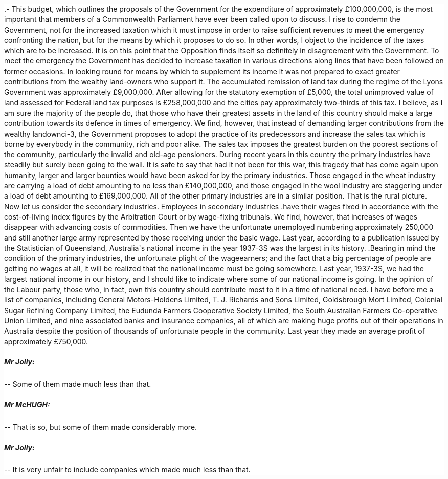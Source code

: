 .- This budget, which outlines the proposals of the Government for the expenditure of approximately £100,000,000, is the most important that members of a Commonwealth Parliament have ever been called upon to discuss. I rise to condemn the Government, not for the increased taxation which it must impose in order to raise sufficient revenues to meet the emergency confronting the nation, but for the means by which it proposes to do so. In other words, I object to the incidence of the taxes which are to be increased. It is on this point that the Opposition finds itself so definitely in disagreement with the Government. To meet the emergency the Government has decided to increase taxation in various directions along lines that have been followed on former occasions. In looking round for means by which to supplement its income it was not prepared to exact greater contributions from the wealthy land-owners who support it. The accumulated remission of land tax during the regime of the Lyons Government was approximately £9,000,000. After allowing for the statutory exemption of £5,000, the total unimproved value of land assessed for Federal land tax purposes is £258,000,000 and the cities pay approximately two-thirds of this tax. I believe, as I am sure the majority of the people do, that those who have their greatest assets in the land of this country should make a large contribution towards its defence in times of emergency. We find, however, that instead of demanding larger contributions from the wealthy landownci-3, the Government proposes to adopt the practice of its predecessors and increase the sales tax which is borne by everybody in the community, rich and poor alike. The sales tax imposes the greatest burden on the poorest sections of the community, particularly the invalid and old-age pensioners. During recent years in this country the primary industries have steadily but surely been going to the wall. It is safe to say that had it not been for this war, this tragedy that has come again upon humanity, larger and larger bounties would have been asked for by the primary industries. Those engaged in the wheat industry are carrying a load of debt amounting to no less than £140,000,000, and those engaged in  the wool industry are staggering under a load of debt amounting to £169,000,000. All of the other primary industries are in a similar position. That is the rural picture. Now let us consider the secondary industries. Employees in secondary industries .have their wages fixed in accordance with the cost-of-living index figures by the Arbitration Court or by wage-fixing tribunals. We find, however, that increases of wages disappear with advancing costs of commodities. Then we have the unfortunate unemployed numbering approximately 250,000 and still another large army represented by those receiving under the basic wage. Last year, according to a publication issued by the Statistician of Queensland, Australia's national income in the year 1937-3S was the largest in its history. .Bearing in mind the condition of the primary industries, the unfortunate plight of the wageearners; and the fact that a big percentage of people are getting no wages at all, it will be realized that the national income must be going somewhere. Last year, 1937-3S, we had the largest national income in our history, and I should like to indicate where some of our national income is going. In the opinion of the Labour party, those who, in fact, own this country should contribute most to it in a time of national need. I have before me a list of companies, including General Motors-Holdens Limited, T.  J.  Richards and Sons Limited, Goldsbrough Mort Limited, Colonial Sugar Refining Company Limited, the Eudunda Farmers Cooperative Society Limited, the South Australian Farmers Co-operative Union Limited, and nine associated banks and insurance companies, all of which are making huge profits out of their operations in Australia despite the position of thousands of unfortunate people in the community. Last year they made an average profit of approximately £750,000. 

##### Mr Jolly:

--  Some of them made much less than that. 

##### Mr McHUGH:

-- That is so, but some of them made considerably more. 

##### Mr Jolly:

--  It is very unfair to include companies which made much less than that. 
